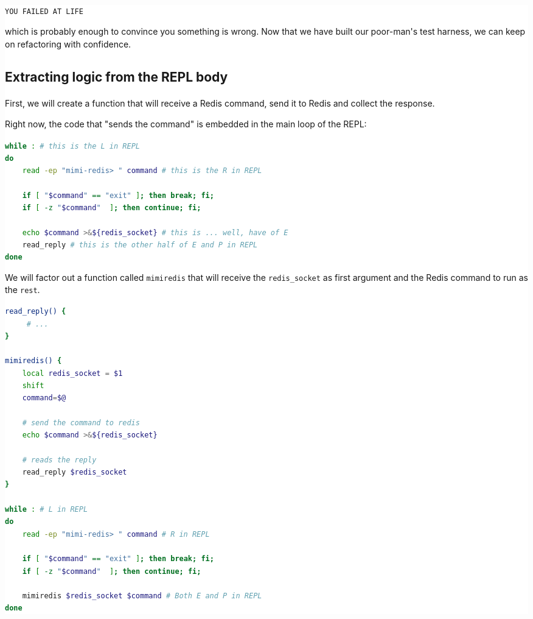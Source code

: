 ```sh
YOU FAILED AT LIFE
```

which is probably enough to convince you something is wrong. Now that we have
built our poor-man's test harness, we can keep on refactoring with
confidence.

## Extracting logic from the REPL body

First, we will create a function that will receive a Redis command, send it
to Redis and collect the response.

Right now, the code that "sends the command" is embedded in the main loop of
the REPL:

```sh
while : # this is the L in REPL
do
    read -ep "mimi-redis> " command # this is the R in REPL

    if [ "$command" == "exit" ]; then break; fi;
    if [ -z "$command"  ]; then continue; fi;

    echo $command >&${redis_socket} # this is ... well, have of E
    read_reply # this is the other half of E and P in REPL
done
```

We will factor out a function called `mimiredis` that will receive the
`redis_socket` as first argument and the Redis command to run as the `rest`.

```sh
read_reply() {
     # ...
}

mimiredis() {
    local redis_socket = $1
    shift
    command=$@

    # send the command to redis
    echo $command >&${redis_socket}

    # reads the reply
    read_reply $redis_socket
}

while : # L in REPL
do
    read -ep "mimi-redis> " command # R in REPL

    if [ "$command" == "exit" ]; then break; fi;
    if [ -z "$command"  ]; then continue; fi;

    mimiredis $redis_socket $command # Both E and P in REPL
done
```

